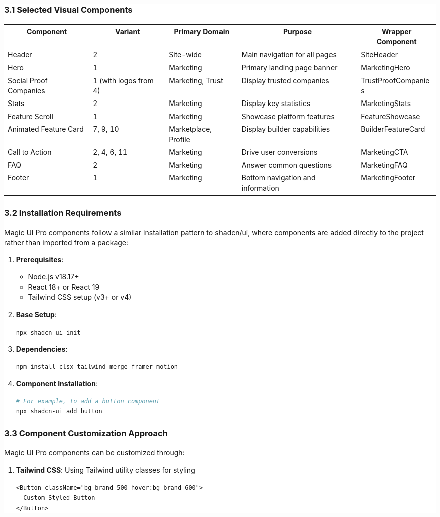 ### 3.1 Selected Visual Components

| Component | Variant | Primary Domain | Purpose | Wrapper Component |
|-----------|---------|----------------|---------|-------------------|
| Header | 2 | Site-wide | Main navigation for all pages | SiteHeader |
| Hero | 1 | Marketing | Primary landing page banner | MarketingHero |
| Social Proof Companies | 1 (with logos from 4) | Marketing, Trust | Display trusted companies | TrustProofCompanies |
| Stats | 2 | Marketing | Display key statistics | MarketingStats |
| Feature Scroll | 1 | Marketing | Showcase platform features | FeatureShowcase |
| Animated Feature Card | 7, 9, 10 | Marketplace, Profile | Display builder capabilities | BuilderFeatureCard |
| Call to Action | 2, 4, 6, 11 | Marketing | Drive user conversions | MarketingCTA |
| FAQ | 2 | Marketing | Answer common questions | MarketingFAQ |
| Footer | 1 | Marketing | Bottom navigation and information | MarketingFooter |

### 3.2 Installation Requirements

Magic UI Pro components follow a similar installation pattern to shadcn/ui, where components are added directly to the project rather than imported from a package:

1. **Prerequisites**:
   - Node.js v18.17+ 
   - React 18+ or React 19
   - Tailwind CSS setup (v3+ or v4)

2. **Base Setup**:
   ```bash
   npx shadcn-ui init
   ```

3. **Dependencies**:
   ```bash
   npm install clsx tailwind-merge framer-motion
   ```

4. **Component Installation**:
   ```bash
   # For example, to add a button component
   npx shadcn-ui add button
   ```

### 3.3 Component Customization Approach

Magic UI Pro components can be customized through:

1. **Tailwind CSS**: Using Tailwind utility classes for styling
   ```tsx
   <Button className="bg-brand-500 hover:bg-brand-600">
     Custom Styled Button
   </Button>
   ```
